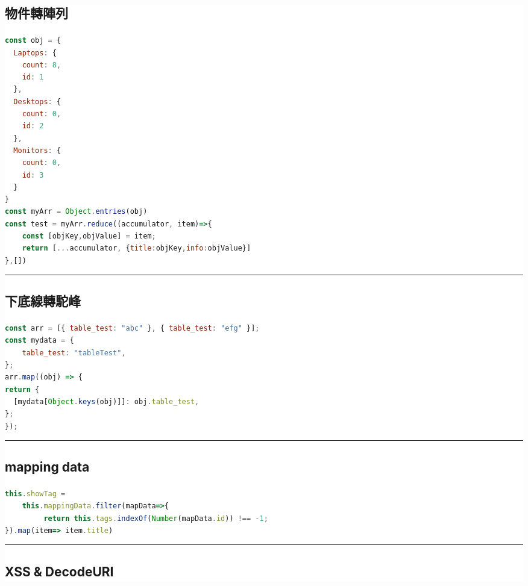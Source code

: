 ## 物件轉陣列
```js
const obj = {
  Laptops: {
    count: 8,
    id: 1
  },
  Desktops: {
    count: 0,
    id: 2
  },
  Monitors: {
    count: 0,
    id: 3
  }
}
const myArr = Object.entries(obj)
const test = myArr.reduce((accumulator, item)=>{
    const [objKey,objValue] = item;
    return [...accumulator, {title:objKey,info:objValue}]
},[])
```
---
## 下底線轉駝峰

```js
const arr = [{ table_test: "abc" }, { table_test: "efg" }];
const mydata = {
    table_test: "tableTest",
};
arr.map((obj) => {
return {
  [mydata[Object.keys(obj)]]: obj.table_test,
};
});
```


---

## mapping data
```js
this.showTag = 
    this.mappingData.filter(mapData=>{
         return this.tags.indexOf(Number(mapData.id)) !== -1;
}).map(item=> item.title)
```
---

## XSS & DecodeURI
